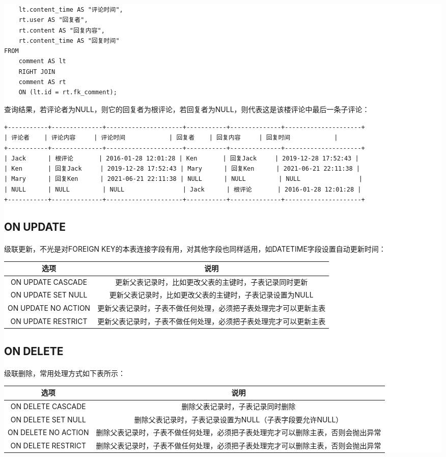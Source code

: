 ```
    lt.content_time AS "评论时间",
    rt.user AS "回复者",
    rt.content AS "回复内容",
    rt.content_time AS "回复时间"
FROM
    comment AS lt
    RIGHT JOIN
    comment AS rt
    ON (lt.id = rt.fk_comment);
```

查询结果，若评论者为NULL，则它的回复者为根评论，若回复者为NULL，则代表这是该楼评论中最后一条子评论：

```
+-----------+--------------+---------------------+-----------+--------------+---------------------+
| 评论者    | 评论内容     | 评论时间            | 回复者    | 回复内容     | 回复时间            |
+-----------+--------------+---------------------+-----------+--------------+---------------------+
| Jack      | 根评论       | 2016-01-28 12:01:28 | Ken       | 回复Jack     | 2019-12-28 17:52:43 |
| Ken       | 回复Jack     | 2019-12-28 17:52:43 | Mary      | 回复Ken      | 2021-06-21 22:11:38 |
| Mary      | 回复Ken      | 2021-06-21 22:11:38 | NULL      | NULL         | NULL                |
| NULL      | NULL         | NULL                | Jack      | 根评论       | 2016-01-28 12:01:28 |
+-----------+--------------+---------------------+-----------+--------------+---------------------+
```



## ON UPDATE

级联更新，不光是对FOREIGN KEY的本表连接字段有用，对其他字段也同样适用，如DATETIME字段设置自动更新时间：

|        选项         |                             说明                             |
| :-----------------: | :----------------------------------------------------------: |
|  ON UPDATE CASCADE  |    更新父表记录时，比如更改父表的主键时，子表记录同时更新    |
| ON UPDATE SET NULL  |   更新父表记录时，比如更改父表的主键时，子表记录设置为NULL   |
| ON UPDATE NO ACTION | 更新父表记录时，子表不做任何处理，必须把子表处理完才可以更新主表 |
| ON UPDATE RESTRICT  | 更新父表记录时，子表不做任何处理，必须把子表处理完才可以更新主表 |

## ON DELETE

级联删除，常用处理方式如下表所示：

|        选项         |                             说明                             |
| :-----------------: | :----------------------------------------------------------: |
|  ON DELETE CASCADE  |               删除父表记录时，子表记录同时删除               |
| ON DELETE SET NULL  |   删除父表记录时，子表记录设置为NULL（子表字段要允许NULL）   |
| ON DELETE NO ACTION | 删除父表记录时，子表不做任何处理，必须把子表处理完才可以删除主表，否则会抛出异常 |
| ON DELETE RESTRICT  | 删除父表记录时，子表不做任何处理，必须把子表处理完才可以删除主表，否则会抛出异常 |

